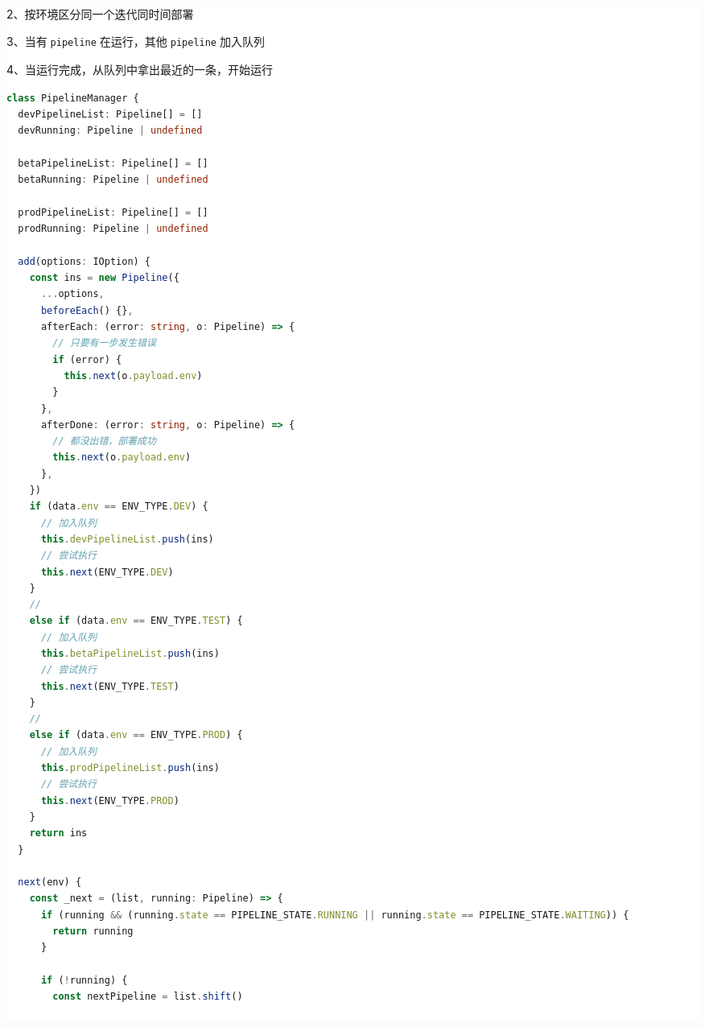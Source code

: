 2、按环境区分同一个迭代同时间部署

3、当有 `pipeline` 在运行，其他 `pipeline` 加入队列

4、当运行完成，从队列中拿出最近的一条，开始运行

```ts
class PipelineManager {
  devPipelineList: Pipeline[] = []
  devRunning: Pipeline | undefined

  betaPipelineList: Pipeline[] = []
  betaRunning: Pipeline | undefined

  prodPipelineList: Pipeline[] = []
  prodRunning: Pipeline | undefined

  add(options: IOption) {
    const ins = new Pipeline({
      ...options,
      beforeEach() {},
      afterEach: (error: string, o: Pipeline) => {
        // 只要有一步发生错误
        if (error) {
          this.next(o.payload.env)
        }
      },
      afterDone: (error: string, o: Pipeline) => {
        // 都没出错，部署成功
        this.next(o.payload.env)
      },
    })
    if (data.env == ENV_TYPE.DEV) {
      // 加入队列
      this.devPipelineList.push(ins)
      // 尝试执行
      this.next(ENV_TYPE.DEV)
    }
    //
    else if (data.env == ENV_TYPE.TEST) {
      // 加入队列
      this.betaPipelineList.push(ins)
      // 尝试执行
      this.next(ENV_TYPE.TEST)
    }
    //
    else if (data.env == ENV_TYPE.PROD) {
      // 加入队列
      this.prodPipelineList.push(ins)
      // 尝试执行
      this.next(ENV_TYPE.PROD)
    }
    return ins
  }

  next(env) {
    const _next = (list, running: Pipeline) => {
      if (running && (running.state == PIPELINE_STATE.RUNNING || running.state == PIPELINE_STATE.WAITING)) {
        return running
      }
      
      if (!running) {
        const nextPipeline = list.shift()
        
```